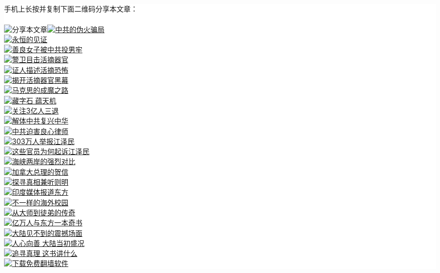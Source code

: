 ####
手机上长按并复制下面二维码分享本文章：<br><br><img src="http://www.hehaibao.com/qr/index.php?m=1&e=L&p=10&t=&d=https://github.com/woywz155/djy/blob/master/gb/19/10/11/n11581843.md%231" title="分享本文章"></td><td VALIGN=TOP><a href="https://github.com/woywz155/djy/blob/master/gb/16/1/21/n4622075.md?dfh#1" target="_blank"><img src="https://raw.githubusercontent.com/woywz155/djy/master/gb/300/wei-f1.jpg" title="中共的伪火骗局"  alt="中共的伪火骗局"></a><br><a href="https://github.com/woywz155/yh/blob/master/README.md?dfh#1" target="_blank"><img src="https://raw.githubusercontent.com/woywz155/djy/master/gb/300/yong-h.jpg" title="永恒的见证"  alt="永恒的见证"></a><br><a href="https://github.com/woywz155/djy/blob/master/gb/13/9/29/n3974789.md?dfh#1" target="_blank"><img src="https://raw.githubusercontent.com/woywz155/djy/master/gb/300/shang-lnz.jpg" title="善良女子被中共投男牢"  alt="善良女子被中共投男牢"></a><br><a href="https://github.com/woywz155/djy/blob/master/gb/16/3/16/n4663449.md?dfh#1" target="_blank"><img src="https://raw.githubusercontent.com/woywz155/djy/master/gb/300/huo-z3.jpg" title="警卫目击活摘器官"  alt="警卫目击活摘器官"></a><br><a href="https://github.com/woywz155/djy/blob/master/gb/16/8/7/n8177641.md?dfh#1" target="_blank"><img src="https://raw.githubusercontent.com/woywz155/djy/master/gb/300/huo-z4.jpg" title="证人描述活摘恐怖"  alt="证人描述活摘恐怖"></a><br><a href="https://github.com/woywz155/djy/blob/master/gb/10/4/19/n2881569.md?dfh#1" target="_blank"><img src="https://raw.githubusercontent.com/woywz155/djy/master/gb/300/huo-z1.jpg" title="揭开活摘器官黑幕"  alt="揭开活摘器官黑幕"></a><br><a href="https://github.com/woywz155/djy/blob/master/gb/10/11/7/n3077476.md?dfh#1" target="_blank"><img src="https://raw.githubusercontent.com/woywz155/djy/master/gb/300/ma-ks.jpg" title="马克思的成魔之路"  alt="马克思的成魔之路"></a><br><a href="https://github.com/woywz155/djy/blob/master/gb/14/6/9/n4173977.md?dfh#1" target="_blank"><img src="https://raw.githubusercontent.com/woywz155/djy/master/gb/300/chang-zs.jpg" title="藏字石 蕴天机"  alt="藏字石 蕴天机"></a><br><a href="https://github.com/woywz155/djy/blob/master/gb/18/5/10/n10381511.md?dfh#1" target="_blank"><img src="https://raw.githubusercontent.com/woywz155/djy/master/gb/300/st1.jpg" title="关注3亿人三退"  alt="关注3亿人三退"></a><br><a href="https://github.com/woywz155/djy/blob/master/gb/18/3/21/n10237682.md?dfh#1" target="_blank"><img src="https://raw.githubusercontent.com/woywz155/djy/master/gb/300/jie-t.jpg" title="解体中共复兴中华"  alt="解体中共复兴中华"></a><br><a href="https://github.com/woywz155/djy/blob/master/gb/9/2/9/n2422991.md?dfh#1" target="_blank"><img src="https://raw.githubusercontent.com/woywz155/djy/master/gb/300/gao-zs.jpg" title="中共迫害良心律师"  alt="中共迫害良心律师"></a><br><a href="https://github.com/woywz155/djy/blob/master/gb/18/12/9/n10900044.md?dfh#1" target="_blank"><img src="https://raw.githubusercontent.com/woywz155/djy/master/gb/300/sj1.jpg" title="303万人举报江泽民"  alt="303万人举报江泽民"></a><br><a href="https://github.com/woywz155/djy/blob/master/gb/18/8/28/n10672014.md?dfh#1" target="_blank"><img src="https://raw.githubusercontent.com/woywz155/djy/master/gb/300/sj2.jpg" title="这些官员为何起诉江泽民"  alt="这些官员为何起诉江泽民"></a><br><a href="https://github.com/woywz155/djy/blob/master/gb/8/12/18/n2367165.md?dfh#1" target="_blank"><img src="https://raw.githubusercontent.com/woywz155/djy/master/gb/300/liangan.jpg" title="海峡两岸的强烈对比"  alt="海峡两岸的强烈对比"></a><br><a href="https://github.com/woywz155/djy/blob/master/gb/15/5/5/n4427238.md?dfh#1" target="_blank"><img src="https://raw.githubusercontent.com/woywz155/djy/master/gb/300/jia-ndzl.jpg" title="加拿大总理的贺信"  alt="加拿大总理的贺信"></a><br><a href="https://github.com/woywz155/djy/blob/master/gb/11/6/17/n3289382.md?dfh#1" target="_blank">
<img src="https://raw.githubusercontent.com/woywz155/djy/master/gb/300/xiao-wd.jpg" title="探寻真相兼听则明"  alt="探寻真相兼听则明"></a><br><a href="https://github.com/woywz155/djy/blob/master/gb/18/10/27/n10812623.md?dfh#1" target="_blank"><img src="https://raw.githubusercontent.com/woywz155/djy/master/gb/300/yindu.jpg" title="印度媒体报道东方"  alt="印度媒体报道东方"></a><br><a href="https://github.com/woywz155/djy/blob/master/gb/18/6/9/n10469652.md?dfh#1" target="_blank"><img src="https://raw.githubusercontent.com/woywz155/djy/master/gb/300/xie-j.jpg" title="不一样的海外校园"  alt="不一样的海外校园"></a><br><a href="https://github.com/woywz155/djy/blob/master/gb/7/4/5/n1669415.md?dfh#1" target="_blank"><img src="https://raw.githubusercontent.com/woywz155/djy/master/gb/300/li-up.jpg" title="从大师到徒弟的传奇"  alt="从大师到徒弟的传奇"></a><br><a href="https://github.com/woywz155/djy/blob/master/gb/17/5/26/n9191512.md?dfh#1" target="_blank"><img src="https://raw.githubusercontent.com/woywz155/djy/master/gb/300/zfl2.jpg" title="亿万人与东方一本奇书"  alt="亿万人与东方一本奇书"></a><br><a href="https://github.com/woywz155/djy/blob/master/gb/13/11/27/n4020290.md?dfh#1" target="_blank"><img src="https://raw.githubusercontent.com/woywz155/djy/master/gb/300/zhen-h.jpg" title="大陆见不到的震撼场面"  alt="大陆见不到的震撼场面"></a><br><a href="https://github.com/woywz155/djy/blob/master/gb/15/7/17/n4482910.md?dfh#1" target="_blank"><img src="https://raw.githubusercontent.com/woywz155/djy/master/gb/300/dalu-sk.jpg" title="人心向善 大陆当初盛况"  alt="人心向善 大陆当初盛况"></a><br><a href="https://github.com/woywz155/djy/blob/master/gb/9/10/15/n2689419.md?dfh#1" target="_blank"><img src="https://raw.githubusercontent.com/woywz155/djy/master/gb/300/zfl1.jpg" title="追寻真理 这书讲什么"  alt="追寻真理 这书讲什么"></a><br><a href="https://github.com/woywz155/www/blob/master/README.md?dfh#1" target="_blank"><img src="https://raw.githubusercontent.com/woywz155/djy/master/gb/300/fq1.jpg" title="下载免费翻墙软件"  alt="下载免费翻墙软件"></a><br></td></tr></table>
